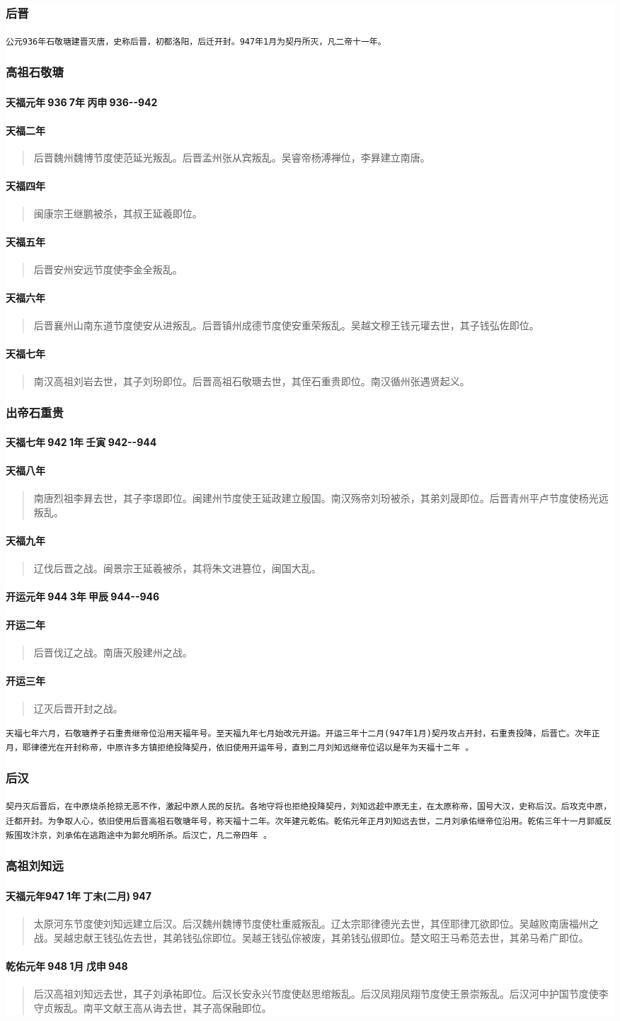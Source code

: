 ### 后晋
```
公元936年石敬瑭建晋灭唐，史称后晋，初都洛阳，后迁开封。947年1月为契丹所灭，凡二帝十一年。
```

### 高祖石敬瑭	
#### 天福元年 936	7年	丙申	936--942
#### 天福二年
> 后晋魏州魏博节度使范延光叛乱。后晋孟州张从宾叛乱。吴睿帝杨溥禅位，李昪建立南唐。
#### 天福四年
> 闽康宗王继鹏被杀，其叔王延羲即位。
#### 天福五年
> 后晋安州安远节度使李金全叛乱。
#### 天福六年
> 后晋襄州山南东道节度使安从进叛乱。后晋镇州成德节度使安重荣叛乱。吴越文穆王钱元瓘去世，其子钱弘佐即位。
#### 天福七年
> 南汉高祖刘岩去世，其子刘玢即位。后晋高祖石敬瑭去世，其侄石重贵即位。南汉循州张遇贤起义。

### 出帝石重贵	
#### 天福七年 942	1年	壬寅	942--944
#### 天福八年
> 南唐烈祖李昪去世，其子李璟即位。闽建州节度使王延政建立殷国。南汉殇帝刘玢被杀，其弟刘晟即位。后晋青州平卢节度使杨光远叛乱。
#### 天福九年
> 辽伐后晋之战。闽景宗王延羲被杀，其将朱文进篡位，闽国大乱。
#### 开运元年 944	3年	甲辰	944--946
#### 开运二年
> 后晋伐辽之战。南唐灭殷建州之战。
#### 开运三年
> 辽灭后晋开封之战。

```
天福七年六月，石敬瑭养子石重贵继帝位沿用天福年号。至天福九年七月始改元开运。开运三年十二月(947年1月)契丹攻占开封，石重贵投降，后晋亡。次年正月，耶律德光在开封称帝，中原许多方镇拒绝投降契丹，依旧使用开运年号，直到二月刘知远继帝位诏以是年为天福十二年 。
```

### 后汉
```
契丹灭后晋后，在中原烧杀抢掠无恶不作，激起中原人民的反抗。各地守将也拒绝投降契丹，刘知远趁中原无主，在太原称帝，国号大汉，史称后汉。后攻克中原，迁都开封。为争取人心，依旧使用后晋高祖石敬瑭年号，称天福十二年。次年建元乾佑。乾佑元年正月刘知远去世，二月刘承佑继帝位沿用。乾佑三年十一月郭威反叛围攻汴京，刘承佑在逃跑途中为郭允明所杀。后汉亡，凡二帝四年 。
```

### 高祖刘知远
#### 天福元年947	1年	丁未(二月)	947
> 太原河东节度使刘知远建立后汉。后汉魏州魏博节度使杜重威叛乱。辽太宗耶律德光去世，其侄耶律兀欲即位。吴越败南唐福州之战。吴越忠献王钱弘佐去世，其弟钱弘倧即位。吴越王钱弘倧被废，其弟钱弘俶即位。楚文昭王马希范去世，其弟马希广即位。
#### 乾佑元年 948	1月	戊申	948
> 后汉高祖刘知远去世，其子刘承祐即位。后汉长安永兴节度使赵思绾叛乱。后汉凤翔凤翔节度使王景崇叛乱。后汉河中护国节度使李守贞叛乱。南平文献王高从诲去世，其子高保融即位。
